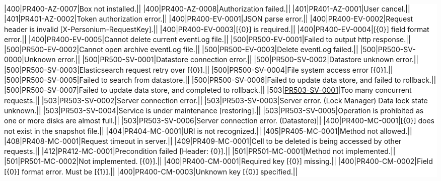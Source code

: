 |400|PR400-AZ-0007|Box not installed.||
|400|PR400-AZ-0008|Authorization failed.||
|401|PR401-AZ-0001|User cancel.||
|401|PR401-AZ-0002|Token authorization error.||
|400|PR400-EV-0001|JSON parse error.||
|400|PR400-EV-0002|Request header is invalid [X-Personium-RequestKey].||
|400|PR400-EV-0003|[{0}] is required.||
|400|PR400-EV-0004|[{0}] field format error.||
|400|PR400-EV-0005|Cannot delete current eventLog file.||
|500|PR500-EV-0001|Failed to output http response.||
|500|PR500-EV-0002|Cannot open archive eventLog file.||
|500|PR500-EV-0003|Delete eventLog failed.||
|500|PR500-SV-0000|Unknown error.||
|500|PR500-SV-0001|Datastore connection error.||
|500|PR500-SV-0002|Datastore unknown error.||
|500|PR500-SV-0003|Elasticsearch request retry over [{0}].||
|500|PR500-SV-0004|File system access error [{0}].||
|500|PR500-SV-0005|Failed to search from datastore.||
|500|PR500-SV-0006|Failed to update data store, and failed to rollback.||
|500|PR500-SV-0007|Failed to update data store, and completed to rollback.||
|503|[PR503-SV-0001](./error/PR503-SV-0001.md)|Too many concurrent requests.||
|503|PR503-SV-0002|Server connection error.||
|503|PR503-SV-0003|Server error. (Lock Manager) Data lock state unknown.||
|503|PR503-SV-0004|Service is under maintenance [restoring].||
|503|PR503-SV-0005|Operation is prohibited as one or more disks are almost full.||
|503|PR503-SV-0006|Server connection error. (Datastore)||
|400|PR400-MC-0001|[{0}] does not exist in the snapshot file.||
|404|PR404-MC-0001|URI is not recognized.||
|405|PR405-MC-0001|Method not allowed.||
|408|PR408-MC-0001|Request timeout in server.||
|409|PR409-MC-0001|Cell to be deleted is being accessed by other requests.||
|412|PR412-MC-0001|Precondition failed [Header: {0}].||
|501|PR501-MC-0001|Method not implemented.||
|501|PR501-MC-0002|Not implemented. [{0}].||
|400|PR400-CM-0001|Required key [{0}] missing.||
|400|PR400-CM-0002|Field [{0}] format error. Must be [{1}].||
|400|PR400-CM-0003|Unknown key [{0}] specified.||